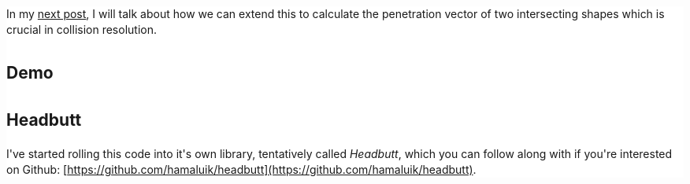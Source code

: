 ```haxe
```

In my [next post](/posts/building-a-collision-engine-part-2-2d-penetration-vectors/), I will talk about how we can extend this to calculate the penetration vector of two intersecting shapes which is crucial in collision resolution.

## Demo

<figure>
    <iframe style="width: 100%; height: 200px; border: 0;" src="/images/collision-engine-2d-detection/demo.html"></iframe>
</figure>

## Headbutt

I've started rolling this code into it's own library, tentatively called _Headbutt_, which you can follow along with if you're interested on Github: [https://github.com/hamaluik/headbutt](https://github.com/hamaluik/headbutt).
